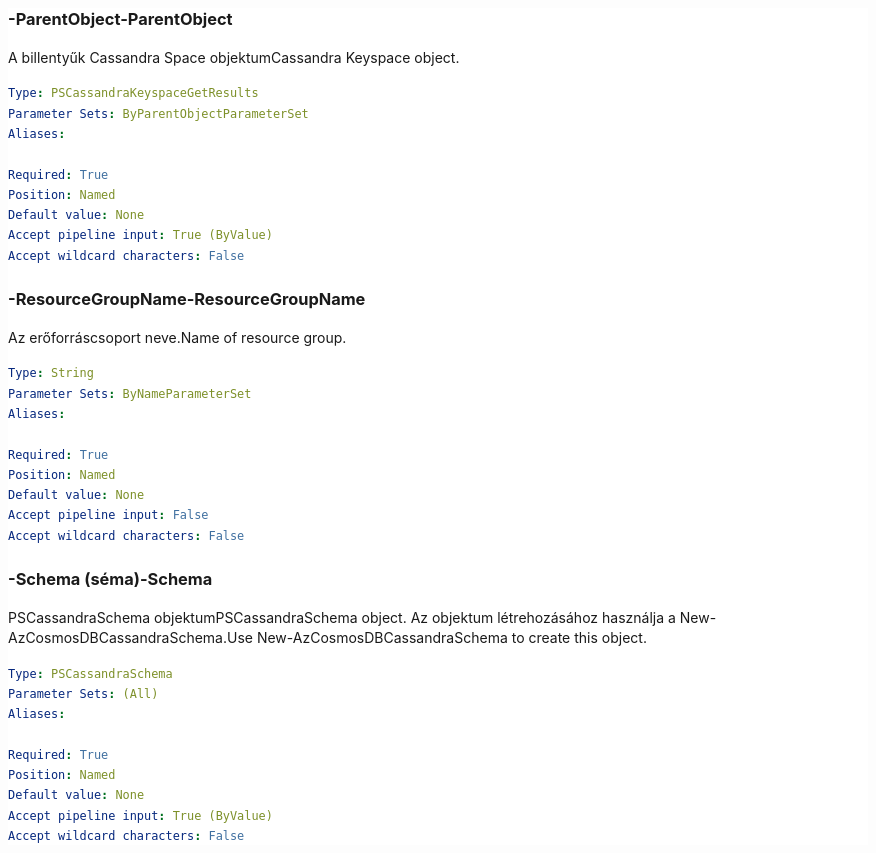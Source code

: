 ### <span data-ttu-id="ff39f-126">-ParentObject</span><span class="sxs-lookup"><span data-stu-id="ff39f-126">-ParentObject</span></span>
<span data-ttu-id="ff39f-127">A billentyűk Cassandra Space objektum</span><span class="sxs-lookup"><span data-stu-id="ff39f-127">Cassandra Keyspace object.</span></span>

```yaml
Type: PSCassandraKeyspaceGetResults
Parameter Sets: ByParentObjectParameterSet
Aliases:

Required: True
Position: Named
Default value: None
Accept pipeline input: True (ByValue)
Accept wildcard characters: False
```

### <span data-ttu-id="ff39f-128">-ResourceGroupName</span><span class="sxs-lookup"><span data-stu-id="ff39f-128">-ResourceGroupName</span></span>
<span data-ttu-id="ff39f-129">Az erőforráscsoport neve.</span><span class="sxs-lookup"><span data-stu-id="ff39f-129">Name of resource group.</span></span>

```yaml
Type: String
Parameter Sets: ByNameParameterSet
Aliases:

Required: True
Position: Named
Default value: None
Accept pipeline input: False
Accept wildcard characters: False
```

### <span data-ttu-id="ff39f-130">-Schema (séma)</span><span class="sxs-lookup"><span data-stu-id="ff39f-130">-Schema</span></span>
<span data-ttu-id="ff39f-131">PSCassandraSchema objektum</span><span class="sxs-lookup"><span data-stu-id="ff39f-131">PSCassandraSchema object.</span></span>
<span data-ttu-id="ff39f-132">Az objektum létrehozásához használja a New-AzCosmosDBCassandraSchema.</span><span class="sxs-lookup"><span data-stu-id="ff39f-132">Use New-AzCosmosDBCassandraSchema to create this object.</span></span>

```yaml
Type: PSCassandraSchema
Parameter Sets: (All)
Aliases:

Required: True
Position: Named
Default value: None
Accept pipeline input: True (ByValue)
Accept wildcard characters: False
```
